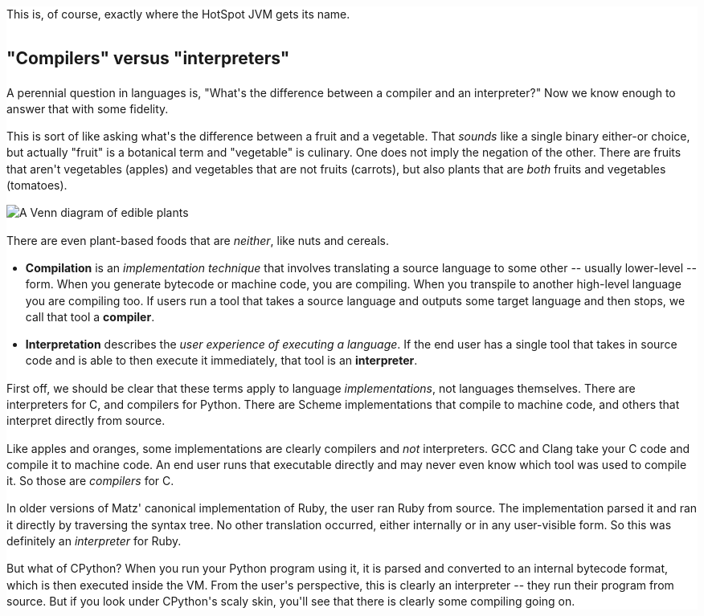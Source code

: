 This is, of course, exactly where the HotSpot JVM gets its name.

</aside>

## "Compilers" versus "interpreters"

A perennial question in languages is, "What's the difference between a compiler
and an interpreter?" Now we know enough to answer that with some fidelity.

This is sort of like asking what's the difference between a fruit and a
vegetable. That *sounds* like a single binary either-or choice, but actually
"fruit" is a botanical term and "vegetable" is culinary. One does not imply the
negation of the other. There are fruits that aren't vegetables (apples) and
vegetables that are not fruits (carrots), but also plants that are *both*
fruits and vegetables (tomatoes).

<span name="veg"></span></span>

<img src="image/a-map-of-the-territory/plants.png" alt="A Venn diagram of edible plants" />

<aside name="veg">

There are even plant-based foods that are *neither*, like nuts and cereals.

</aside>

* **Compilation** is an *implementation technique* that involves translating a
  source language to some other -- usually lower-level -- form. When you
  generate bytecode or machine code, you are compiling. When you transpile to
  another high-level language you are compiling too. If users run a tool that
  takes a source language and outputs some target language and then stops, we
  call that tool a **compiler**.

* **Interpretation** describes the *user experience of executing a language*. If
  the end user has a single tool that takes in source code and is able to then
  execute it immediately, that tool is an **interpreter**.

First off, we should be clear that these terms apply to language
*implementations*, not languages themselves. There are interpreters for C, and
compilers for Python. There are Scheme implementations that compile to machine
code, and others that interpret directly from source.

Like apples and oranges, some implementations are clearly compilers and *not*
interpreters. GCC and Clang take your C code and compile it to machine code. An
end user runs that executable directly and may never even know which tool was
used to compile it. So those are *compilers* for C.

In older versions of Matz' canonical implementation of Ruby, the user ran Ruby
from source. The implementation parsed it and ran it directly by traversing the
syntax tree. No other translation occurred, either internally or in any
user-visible form. So this was definitely an *interpreter* for Ruby.

But what of CPython? When you run your Python program using it, it is parsed and
converted to an internal bytecode format, which is then executed inside the VM.
From the user's perspective, this is clearly an interpreter -- they run their
program from source. But if you look under CPython's scaly skin, you'll see that
there is clearly some compiling going on.
